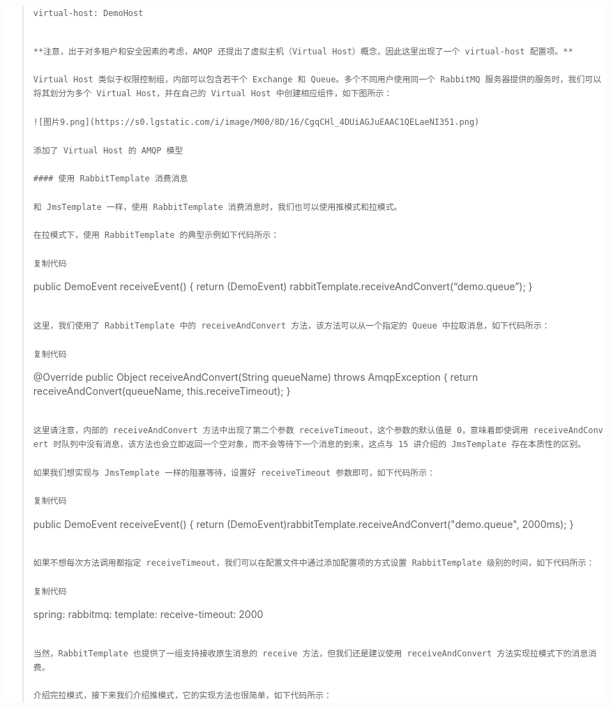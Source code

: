 >     virtual-host: DemoHost
> ```
>
> **注意，出于对多租户和安全因素的考虑，AMQP 还提出了虚拟主机（Virtual Host）概念，因此这里出现了一个 virtual-host 配置项。**
>
> Virtual Host 类似于权限控制组，内部可以包含若干个 Exchange 和 Queue。多个不同用户使用同一个 RabbitMQ 服务器提供的服务时，我们可以将其划分为多个 Virtual Host，并在自己的 Virtual Host 中创建相应组件，如下图所示：
>
> ![图片9.png](https://s0.lgstatic.com/i/image/M00/8D/16/CgqCHl_4DUiAGJuEAAC1QELaeNI351.png)
>
> 添加了 Virtual Host 的 AMQP 模型
>
> #### 使用 RabbitTemplate 消费消息
>
> 和 JmsTemplate 一样，使用 RabbitTemplate 消费消息时，我们也可以使用推模式和拉模式。
>
> 在拉模式下，使用 RabbitTemplate 的典型示例如下代码所示：
>
> 复制代码
>
> ```
> public DemoEvent receiveEvent() {
>         return (DemoEvent) rabbitTemplate.receiveAndConvert(“demo.queue”);
> }
> ```
>
> 这里，我们使用了 RabbitTemplate 中的 receiveAndConvert 方法，该方法可以从一个指定的 Queue 中拉取消息，如下代码所示：
>
> 复制代码
>
> ```
> @Override
> public Object receiveAndConvert(String queueName) throws AmqpException {
>         return receiveAndConvert(queueName, this.receiveTimeout);
> }
> ```
>
> 这里请注意，内部的 receiveAndConvert 方法中出现了第二个参数 receiveTimeout，这个参数的默认值是 0，意味着即使调用 receiveAndConvert 时队列中没有消息，该方法也会立即返回一个空对象，而不会等待下一个消息的到来，这点与 15 讲介绍的 JmsTemplate 存在本质性的区别。
>
> 如果我们想实现与 JmsTemplate 一样的阻塞等待，设置好 receiveTimeout 参数即可，如下代码所示：
>
> 复制代码
>
> ```
> public DemoEvent receiveEvent() { 
> 	return (DemoEvent)rabbitTemplate.receiveAndConvert("demo.queue", 2000ms); 
> }
> ```
>
> 如果不想每次方法调用都指定 receiveTimeout，我们可以在配置文件中通过添加配置项的方式设置 RabbitTemplate 级别的时间，如下代码所示：
>
> 复制代码
>
> ```
> spring:
>   rabbitmq:
>     template:
>       receive-timeout: 2000
> ```
>
> 当然，RabbitTemplate 也提供了一组支持接收原生消息的 receive 方法，但我们还是建议使用 receiveAndConvert 方法实现拉模式下的消息消费。
>
> 介绍完拉模式，接下来我们介绍推模式，它的实现方法也很简单，如下代码所示：